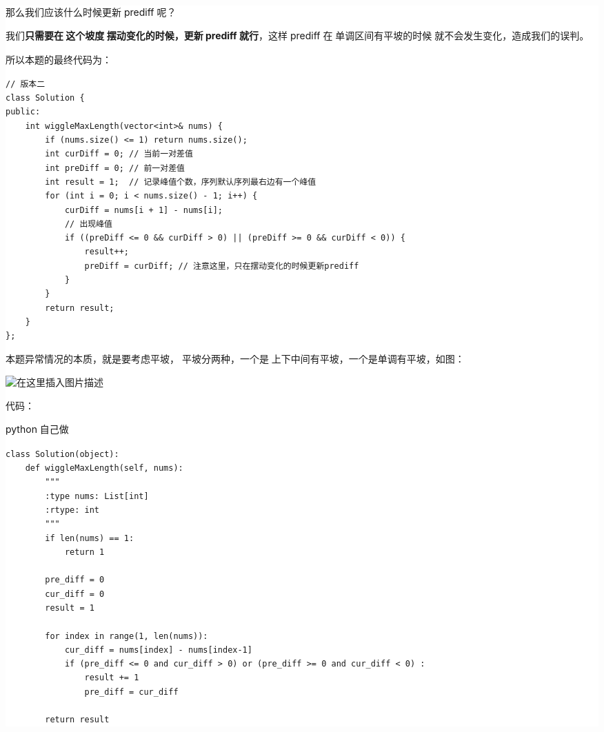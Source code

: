 那么我们应该什么时候更新 prediff 呢？

我们**只需要在 这个坡度 摆动变化的时候，更新 prediff 就行**，这样 prediff 在 单调区间有平坡的时候 就不会发生变化，造成我们的误判。

所以本题的最终代码为：
```
// 版本二
class Solution {
public:
    int wiggleMaxLength(vector<int>& nums) {
        if (nums.size() <= 1) return nums.size();
        int curDiff = 0; // 当前一对差值
        int preDiff = 0; // 前一对差值
        int result = 1;  // 记录峰值个数，序列默认序列最右边有一个峰值
        for (int i = 0; i < nums.size() - 1; i++) {
            curDiff = nums[i + 1] - nums[i];
            // 出现峰值
            if ((preDiff <= 0 && curDiff > 0) || (preDiff >= 0 && curDiff < 0)) {
                result++;
                preDiff = curDiff; // 注意这里，只在摆动变化的时候更新prediff
            }
        }
        return result;
    }
};
```

本题异常情况的本质，就是要考虑平坡， 平坡分两种，一个是 上下中间有平坡，一个是单调有平坡，如图：

![在这里插入图片描述](https://img-blog.csdnimg.cn/89750e1e393141e9971853bdb18e2d73.png)

代码：

python 自己做

```
class Solution(object):
    def wiggleMaxLength(self, nums):
        """
        :type nums: List[int]
        :rtype: int
        """
        if len(nums) == 1:
            return 1
        
        pre_diff = 0
        cur_diff = 0
        result = 1
        
        for index in range(1, len(nums)):
            cur_diff = nums[index] - nums[index-1]
            if (pre_diff <= 0 and cur_diff > 0) or (pre_diff >= 0 and cur_diff < 0) :
                result += 1
                pre_diff = cur_diff
            
        return result
```
